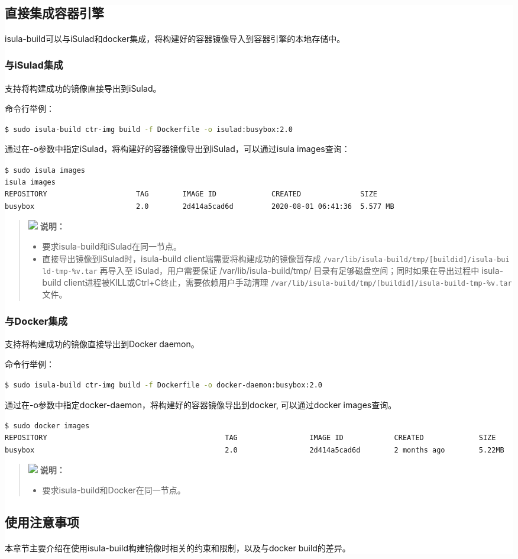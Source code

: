 ## 直接集成容器引擎

isula-build可以与iSulad和docker集成，将构建好的容器镜像导入到容器引擎的本地存储中。

### 与iSulad集成

支持将构建成功的镜像直接导出到iSulad。

命令行举例：

```sh
$ sudo isula-build ctr-img build -f Dockerfile -o isulad:busybox:2.0
```

通过在-o参数中指定iSulad，将构建好的容器镜像导出到iSulad，可以通过isula images查询：

```sh
$ sudo isula images
isula images
REPOSITORY                     TAG        IMAGE ID             CREATED              SIZE
busybox                        2.0        2d414a5cad6d         2020-08-01 06:41:36  5.577 MB
```

> ![](./public_sys-resources/icon-note.gif) **说明：**
>
> - 要求isula-build和iSulad在同一节点。
> - 直接导出镜像到iSulad时，isula-build client端需要将构建成功的镜像暂存成 `/var/lib/isula-build/tmp/[buildid]/isula-build-tmp-%v.tar` 再导入至 iSulad，用户需要保证 /var/lib/isula-build/tmp/ 目录有足够磁盘空间；同时如果在导出过程中 isula-build client进程被KILL或Ctrl+C终止，需要依赖用户手动清理 `/var/lib/isula-build/tmp/[buildid]/isula-build-tmp-%v.tar` 文件。

### 与Docker集成

支持将构建成功的镜像直接导出到Docker daemon。

命令行举例：

```sh
$ sudo isula-build ctr-img build -f Dockerfile -o docker-daemon:busybox:2.0
```

通过在-o参数中指定docker-daemon，将构建好的容器镜像导出到docker, 可以通过docker images查询。

```sh
$ sudo docker images
REPOSITORY                                          TAG                 IMAGE ID            CREATED             SIZE
busybox                                             2.0                 2d414a5cad6d        2 months ago        5.22MB
```

> ![](./public_sys-resources/icon-note.gif) **说明：**
>
> - 要求isula-build和Docker在同一节点。

## 使用注意事项
本章节主要介绍在使用isula-build构建镜像时相关的约束和限制，以及与docker build的差异。
